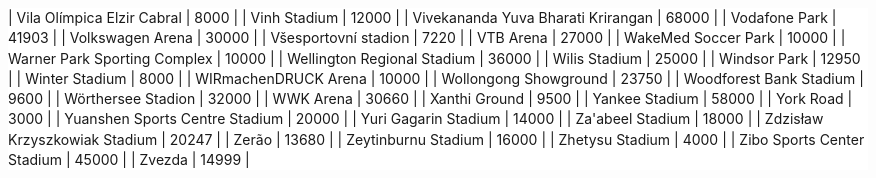 | Vila Olímpica Elzir Cabral                          | 8000     |
| Vinh Stadium                                        | 12000    |
| Vivekananda Yuva Bharati Krirangan                  | 68000    |
| Vodafone Park                                       | 41903    |
| Volkswagen Arena                                    | 30000    |
| Všesportovní stadion                                | 7220     |
| VTB Arena                                           | 27000    |
| WakeMed Soccer Park                                 | 10000    |
| Warner Park Sporting Complex                        | 10000    |
| Wellington Regional Stadium                         | 36000    |
| Wilis Stadium                                       | 25000    |
| Windsor Park                                        | 12950    |
| Winter Stadium                                      | 8000     |
| WIRmachenDRUCK Arena                                | 10000    |
| Wollongong Showground                               | 23750    |
| Woodforest Bank Stadium                             | 9600     |
| Wörthersee Stadion                                  | 32000    |
| WWK Arena                                           | 30660    |
| Xanthi Ground                                       | 9500     |
| Yankee Stadium                                      | 58000    |
| York Road                                           | 3000     |
| Yuanshen Sports Centre Stadium                      | 20000    |
| Yuri Gagarin Stadium                                | 14000    |
| Za'abeel Stadium                                    | 18000    |
| Zdzisław Krzyszkowiak Stadium                       | 20247    |
| Zerão                                               | 13680    |
| Zeytinburnu Stadium                                 | 16000    |
| Zhetysu Stadium                                     | 4000     |
| Zibo Sports Center Stadium                          | 45000    |
| Zvezda                                              | 14999    |
